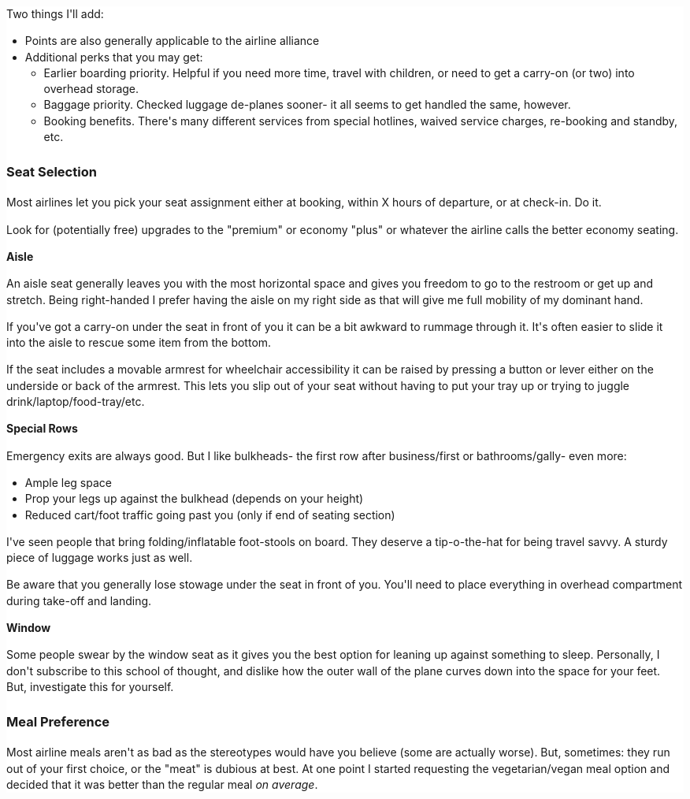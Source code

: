 Two things I'll add:
- Points are also generally applicable to the airline alliance
- Additional perks that you may get:
    - Earlier boarding priority.  Helpful if you need more time, travel with children, or need to get a carry-on (or two) into overhead storage.
    - Baggage priority.  Checked luggage de-planes sooner- it all seems to get handled the same, however.
    - Booking benefits.  There's many different services from special hotlines, waived service charges, re-booking and standby, etc.

### Seat Selection

Most airlines let you pick your seat assignment either at booking, within X hours of departure, or at check-in.  Do it.

Look for (potentially free) upgrades to the "premium" or economy "plus" or whatever the airline calls the better economy seating.

__Aisle__

An aisle seat generally leaves you with the most horizontal space and gives you freedom to go to the restroom or get up and stretch.  Being right-handed I prefer having the aisle on my right side as that will give me full mobility of my dominant hand.

If you've got a carry-on under the seat in front of you it can be a bit awkward to rummage through it.  It's often easier to slide it into the aisle to rescue some item from the bottom.

If the seat includes a movable armrest for wheelchair accessibility it can be raised by pressing a button or lever either on the underside or back of the armrest.  This lets you slip out of your seat without having to put your tray up or trying to juggle drink/laptop/food-tray/etc.

__Special Rows__

Emergency exits are always good.  But I like bulkheads- the first row after business/first or bathrooms/gally- even more:  
- Ample leg space
- Prop your legs up against the bulkhead (depends on your height)
- Reduced cart/foot traffic going past you (only if end of seating section)

I've seen people that bring folding/inflatable foot-stools on board.  They deserve a tip-o-the-hat for being travel savvy.  A sturdy piece of luggage works just as well.

Be aware that you generally lose stowage under the seat in front of you.  You'll need to place everything in overhead compartment during take-off and landing.

__Window__

Some people swear by the window seat as it gives you the best option for leaning up against something to sleep.  Personally, I don't subscribe to this school of thought, and dislike how the outer wall of the plane curves down into the space for your feet.  But, investigate this for yourself.

### Meal Preference

Most airline meals aren't as bad as the stereotypes would have you believe (some are actually worse).  But, sometimes: they run out of your first choice, or the "meat" is dubious at best.  At one point I started requesting the vegetarian/vegan meal option and decided that it was better than the regular meal _on average_.
